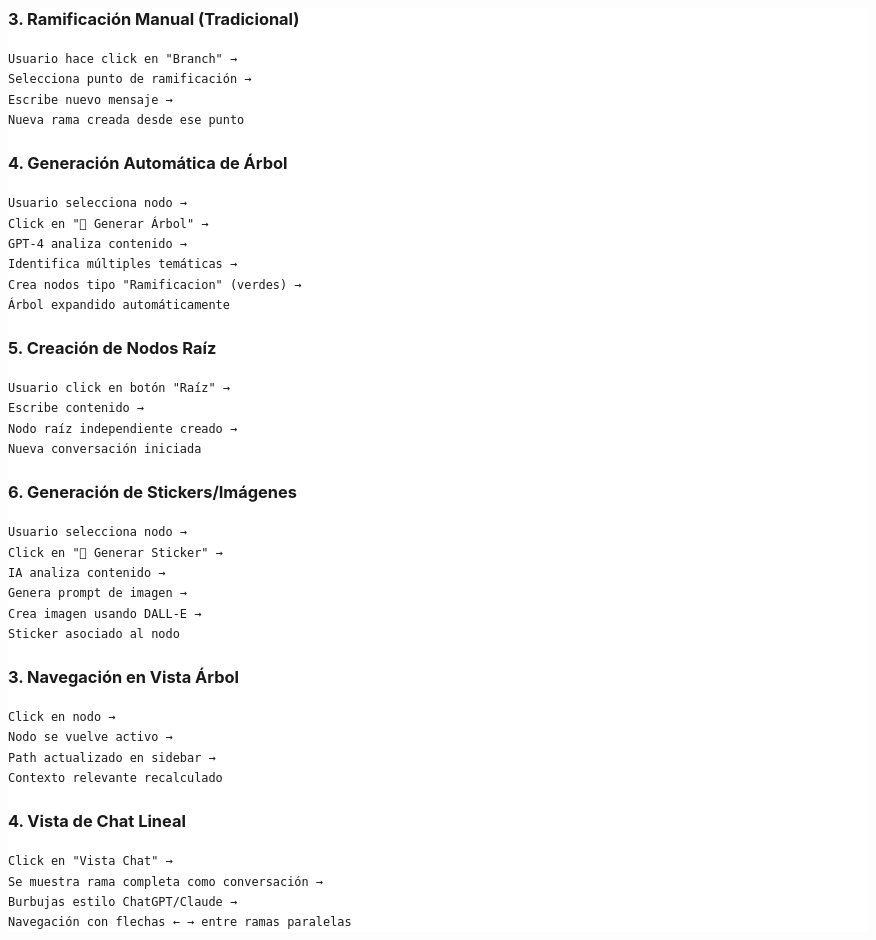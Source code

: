### 3. Ramificación Manual (Tradicional)
```
Usuario hace click en "Branch" → 
Selecciona punto de ramificación → 
Escribe nuevo mensaje → 
Nueva rama creada desde ese punto
```

### 4. Generación Automática de Árbol
```
Usuario selecciona nodo → 
Click en "🌳 Generar Árbol" → 
GPT-4 analiza contenido → 
Identifica múltiples temáticas → 
Crea nodos tipo "Ramificacion" (verdes) → 
Árbol expandido automáticamente
```

### 5. Creación de Nodos Raíz
```
Usuario click en botón "Raíz" → 
Escribe contenido → 
Nodo raíz independiente creado → 
Nueva conversación iniciada
```

### 6. Generación de Stickers/Imágenes
```
Usuario selecciona nodo → 
Click en "🎨 Generar Sticker" → 
IA analiza contenido → 
Genera prompt de imagen → 
Crea imagen usando DALL-E → 
Sticker asociado al nodo
```

### 3. Navegación en Vista Árbol
```
Click en nodo → 
Nodo se vuelve activo → 
Path actualizado en sidebar → 
Contexto relevante recalculado
```

### 4. Vista de Chat Lineal
```
Click en "Vista Chat" → 
Se muestra rama completa como conversación → 
Burbujas estilo ChatGPT/Claude → 
Navegación con flechas ← → entre ramas paralelas
```
